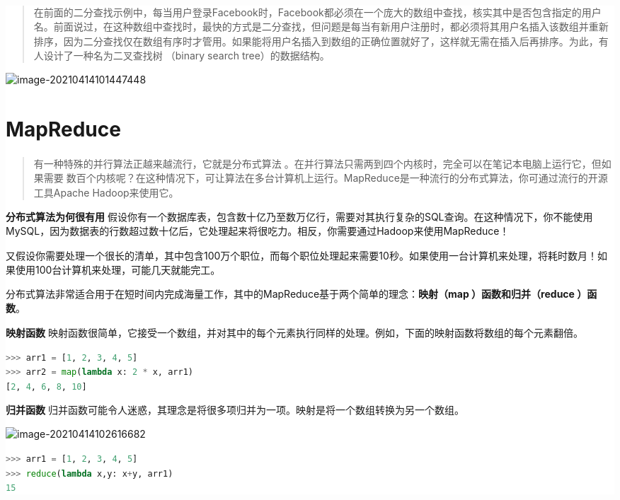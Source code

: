 > 在前面的二分查找示例中，每当用户登录Facebook时，Facebook都必须在一个庞大的数组中查找，核实其中是否包含指定的用户名。前面说过，在这种数组中查找时，最快的方式是二分查找，但问题是每当有新用户注册时，都必须将其用户名插入该数组并重新排序，因为二分查找仅在数组有序时才管用。如果能将用户名插入到数组的正确位置就好了，这样就无需在插入后再排序。为此，有人设计了一种名为二叉查找树 （binary search tree）的数据结构。

![image-20210414101447448](https://raw.githubusercontent.com/Code9xs/pic/main/note/20210414113254.png)





# MapReduce

> 有一种特殊的并行算法正越来越流行，它就是分布式算法 。在并行算法只需两到四个内核时，完全可以在笔记本电脑上运行它，但如果需要
> 数百个内核呢？在这种情况下，可让算法在多台计算机上运行。MapReduce是一种流行的分布式算法，你可通过流行的开源工具Apache
> Hadoop来使用它。



**分布式算法为何很有用**
假设你有一个数据库表，包含数十亿乃至数万亿行，需要对其执行复杂的SQL查询。在这种情况下，你不能使用MySQL，因为数据表的行数超过数十亿后，它处理起来将很吃力。相反，你需要通过Hadoop来使用MapReduce！

又假设你需要处理一个很长的清单，其中包含100万个职位，而每个职位处理起来需要10秒。如果使用一台计算机来处理，将耗时数月！如果使用100台计算机来处理，可能几天就能完工。

分布式算法非常适合用于在短时间内完成海量工作，其中的MapReduce基于两个简单的理念：**映射（map ）函数和归并（reduce ）函数**。



**映射函数**
映射函数很简单，它接受一个数组，并对其中的每个元素执行同样的处理。例如，下面的映射函数将数组的每个元素翻倍。

```python
>>> arr1 = [1, 2, 3, 4, 5]
>>> arr2 = map(lambda x: 2 * x, arr1)
[2, 4, 6, 8, 10]
```



**归并函数**
归并函数可能令人迷惑，其理念是将很多项归并为一项。映射是将一个数组转换为另一个数组。

![image-20210414102616682](https://raw.githubusercontent.com/Code9xs/pic/main/note/20210414113255.png)

```python
>>> arr1 = [1, 2, 3, 4, 5]
>>> reduce(lambda x,y: x+y, arr1)
15
```
